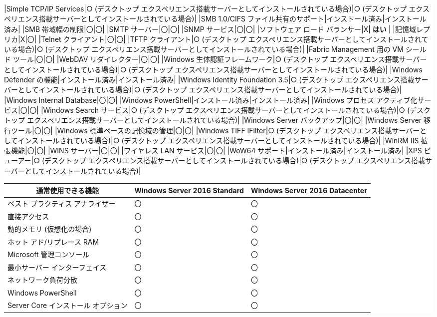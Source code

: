 |Simple TCP/IP Services|○ (デスクトップ エクスペリエンス搭載サーバーとしてインストールされている場合)|○ (デスクトップ エクスペリエンス搭載サーバーとしてインストールされている場合)|
|SMB 1.0/CIFS ファイル共有のサポート|インストール済み|インストール済み|
|SMB 帯域幅の制限|〇|〇|
|SMTP サーバー|〇|〇|
|SNMP サービス|〇|〇|
|ソフトウェア ロード バランサー|X| <strong>はい</strong> |
|記憶域レプリカ|X|〇|
|Telnet クライアント|〇|〇|
|TFTP クライアント|○ (デスクトップ エクスペリエンス搭載サーバーとしてインストールされている場合)|○ (デスクトップ エクスペリエンス搭載サーバーとしてインストールされている場合)|
|Fabric Management 用の VM シールド ツール|〇|〇|
|WebDAV リダイレクター|〇|〇|
|Windows 生体認証フレームワーク|○ (デスクトップ エクスペリエンス搭載サーバーとしてインストールされている場合)|○ (デスクトップ エクスペリエンス搭載サーバーとしてインストールされている場合)|
|Windows Defender の機能|インストール済み|インストール済み|
|Windows Identity Foundation 3.5|○ (デスクトップ エクスペリエンス搭載サーバーとしてインストールされている場合)|○ (デスクトップ エクスペリエンス搭載サーバーとしてインストールされている場合)|
|Windows Internal Database|〇|〇|
|Windows PowerShell|インストール済み|インストール済み|
|Windows プロセス アクティブ化サービス|〇|〇|
|Windows Search サービス|○ (デスクトップ エクスペリエンス搭載サーバーとしてインストールされている場合)|○ (デスクトップ エクスペリエンス搭載サーバーとしてインストールされている場合)|
|Windows Server バックアップ|〇|〇|
|Windows Server 移行ツール|〇|〇|
|Windows 標準ベースの記憶域の管理|〇|〇|
|Windows TIFF IFilter|○ (デスクトップ エクスペリエンス搭載サーバーとしてインストールされている場合)|○ (デスクトップ エクスペリエンス搭載サーバーとしてインストールされている場合)|
|WinRM IIS 拡張機能|〇|〇|
|WINS サーバー|〇|〇|
|ワイヤレス LAN サービス|〇|〇|
|WoW64 サポート|インストール済み|インストール済み|
|XPS ビューアー|○ (デスクトップ エクスペリエンス搭載サーバーとしてインストールされている場合)|○ (デスクトップ エクスペリエンス搭載サーバーとしてインストールされている場合)|

|通常使用できる機能|Windows Server 2016 Standard|Windows Server 2016 Datacenter|  
|-------------------|----------|---------------------------|  
|ベスト プラクティス アナライザー|〇|〇|
|直接アクセス|〇|〇|
|動的メモリ (仮想化の場合)|〇|〇|
|ホット アド/リプレース RAM|〇|〇|
|Microsoft 管理コンソール|〇|〇|
|最小サーバー インターフェイス|〇|〇|
|ネットワーク負荷分散|〇|〇|
|Windows PowerShell|〇|〇|
|Server Core インストール オプション|〇|〇|